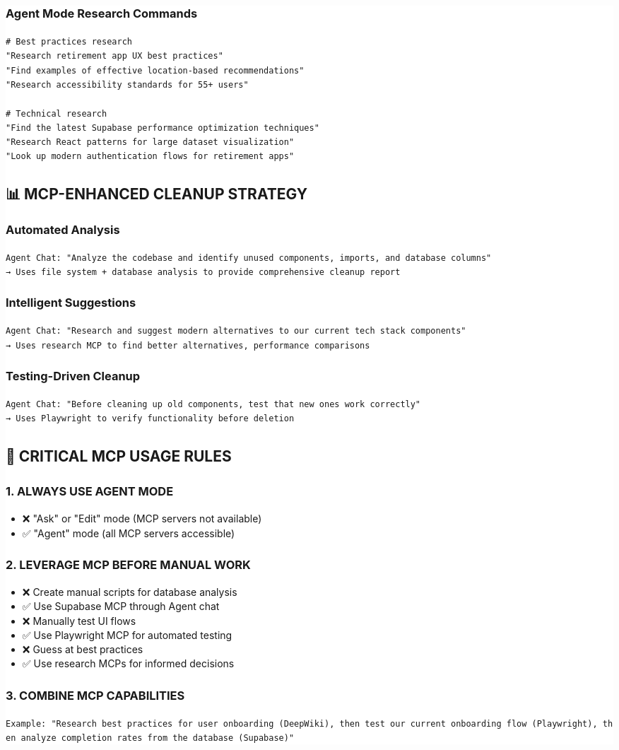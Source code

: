 ### Agent Mode Research Commands
```
# Best practices research
"Research retirement app UX best practices"
"Find examples of effective location-based recommendations"
"Research accessibility standards for 55+ users"

# Technical research
"Find the latest Supabase performance optimization techniques"
"Research React patterns for large dataset visualization"
"Look up modern authentication flows for retirement apps"
```

## 📊 MCP-ENHANCED CLEANUP STRATEGY

### Automated Analysis
```
Agent Chat: "Analyze the codebase and identify unused components, imports, and database columns"
→ Uses file system + database analysis to provide comprehensive cleanup report
```

### Intelligent Suggestions
```
Agent Chat: "Research and suggest modern alternatives to our current tech stack components"
→ Uses research MCP to find better alternatives, performance comparisons
```

### Testing-Driven Cleanup
```
Agent Chat: "Before cleaning up old components, test that new ones work correctly"
→ Uses Playwright to verify functionality before deletion
```

## 🚨 CRITICAL MCP USAGE RULES

### 1. ALWAYS USE AGENT MODE
- ❌ "Ask" or "Edit" mode (MCP servers not available)
- ✅ "Agent" mode (all MCP servers accessible)

### 2. LEVERAGE MCP BEFORE MANUAL WORK
- ❌ Create manual scripts for database analysis
- ✅ Use Supabase MCP through Agent chat
- ❌ Manually test UI flows
- ✅ Use Playwright MCP for automated testing
- ❌ Guess at best practices
- ✅ Use research MCPs for informed decisions

### 3. COMBINE MCP CAPABILITIES
```
Example: "Research best practices for user onboarding (DeepWiki), then test our current onboarding flow (Playwright), then analyze completion rates from the database (Supabase)"
```
